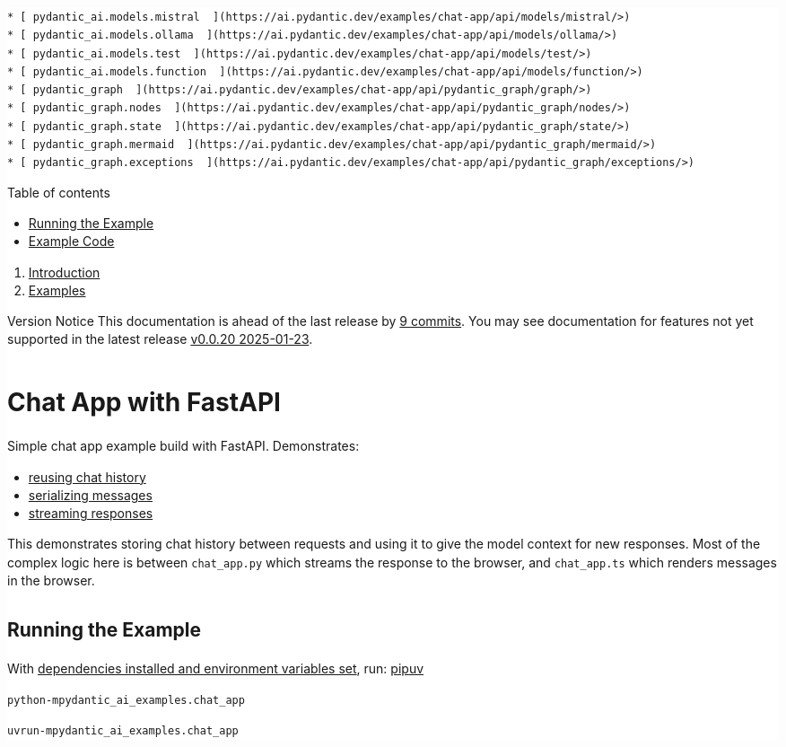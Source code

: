     * [ pydantic_ai.models.mistral  ](https://ai.pydantic.dev/examples/chat-app/api/models/mistral/>)
    * [ pydantic_ai.models.ollama  ](https://ai.pydantic.dev/examples/chat-app/api/models/ollama/>)
    * [ pydantic_ai.models.test  ](https://ai.pydantic.dev/examples/chat-app/api/models/test/>)
    * [ pydantic_ai.models.function  ](https://ai.pydantic.dev/examples/chat-app/api/models/function/>)
    * [ pydantic_graph  ](https://ai.pydantic.dev/examples/chat-app/api/pydantic_graph/graph/>)
    * [ pydantic_graph.nodes  ](https://ai.pydantic.dev/examples/chat-app/api/pydantic_graph/nodes/>)
    * [ pydantic_graph.state  ](https://ai.pydantic.dev/examples/chat-app/api/pydantic_graph/state/>)
    * [ pydantic_graph.mermaid  ](https://ai.pydantic.dev/examples/chat-app/api/pydantic_graph/mermaid/>)
    * [ pydantic_graph.exceptions  ](https://ai.pydantic.dev/examples/chat-app/api/pydantic_graph/exceptions/>)


Table of contents 
  * [ Running the Example  ](https://ai.pydantic.dev/examples/chat-app/<#running-the-example>)
  * [ Example Code  ](https://ai.pydantic.dev/examples/chat-app/<#example-code>)


  1. [ Introduction  ](https://ai.pydantic.dev/examples/chat-app/<../..>)
  2. [ Examples  ](https://ai.pydantic.dev/examples/chat-app/<../>)


Version Notice
This documentation is ahead of the last release by [9 commits](https://ai.pydantic.dev/examples/chat-app/<https:/github.com/pydantic/pydantic-ai/compare/v0.0.20...main>). You may see documentation for features not yet supported in the latest release [v0.0.20 2025-01-23](https://ai.pydantic.dev/examples/chat-app/<https:/github.com/pydantic/pydantic-ai/releases/tag/v0.0.20>). 
# Chat App with FastAPI
Simple chat app example build with FastAPI.
Demonstrates:
  * [reusing chat history](https://ai.pydantic.dev/examples/chat-app/message-history/>)
  * [serializing messages](https://ai.pydantic.dev/examples/chat-app/message-history/#accessing-messages-from-results>)
  * [streaming responses](https://ai.pydantic.dev/examples/chat-app/results/#streamed-results>)


This demonstrates storing chat history between requests and using it to give the model context for new responses.
Most of the complex logic here is between `chat_app.py` which streams the response to the browser, and `chat_app.ts` which renders messages in the browser.
## Running the Example
With [dependencies installed and environment variables set](https://ai.pydantic.dev/examples/chat-app/<../#usage>), run:
[pip](https://ai.pydantic.dev/examples/chat-app/<#__tabbed_1_1>)[uv](https://ai.pydantic.dev/examples/chat-app/<#__tabbed_1_2>)
```
python-mpydantic_ai_examples.chat_app

```

```
uvrun-mpydantic_ai_examples.chat_app

```
